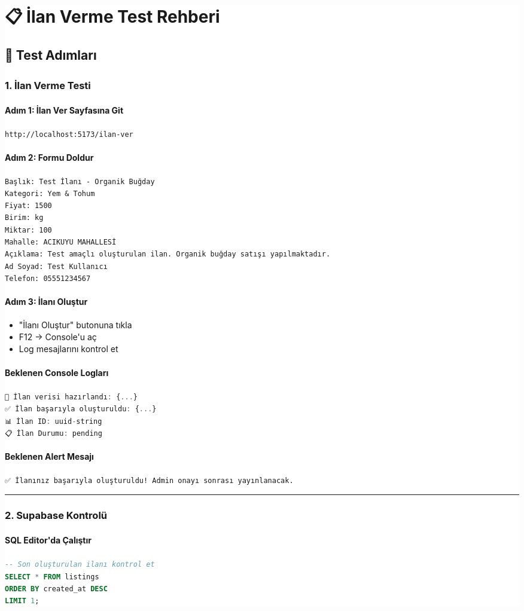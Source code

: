 # 📋 İlan Verme Test Rehberi

## 🧪 Test Adımları

### 1. İlan Verme Testi

#### Adım 1: İlan Ver Sayfasına Git
```
http://localhost:5173/ilan-ver
```

#### Adım 2: Formu Doldur
```
Başlık: Test İlanı - Organik Buğday
Kategori: Yem & Tohum
Fiyat: 1500
Birim: kg
Miktar: 100
Mahalle: ACIKUYU MAHALLESİ
Açıklama: Test amaçlı oluşturulan ilan. Organik buğday satışı yapılmaktadır.
Ad Soyad: Test Kullanıcı
Telefon: 05551234567
```

#### Adım 3: İlanı Oluştur
- "İlanı Oluştur" butonuna tıkla
- F12 → Console'u aç
- Log mesajlarını kontrol et

#### Beklenen Console Logları
```javascript
📝 İlan verisi hazırlandı: {...}
✅ İlan başarıyla oluşturuldu: {...}
📊 İlan ID: uuid-string
📋 İlan Durumu: pending
```

#### Beklenen Alert Mesajı
```
✅ İlanınız başarıyla oluşturuldu! Admin onayı sonrası yayınlanacak.
```

---

### 2. Supabase Kontrolü

#### SQL Editor'da Çalıştır
```sql
-- Son oluşturulan ilanı kontrol et
SELECT * FROM listings 
ORDER BY created_at DESC 
LIMIT 1;
```
